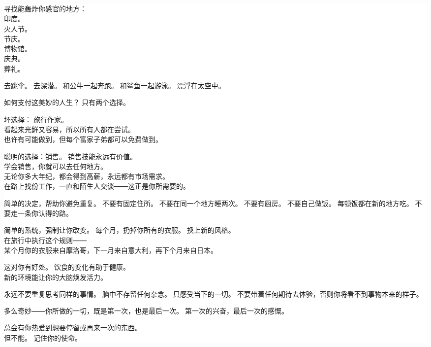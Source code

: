 寻找能轰炸你感官的地方：  
印度。  
火人节。  
节庆。  
博物馆。  
庆典。  
葬礼。  

去跳伞。
去深潜。
和公牛一起奔跑。
和鲨鱼一起游泳。
漂浮在太空中。

如何支付这美妙的人生？
只有两个选择。

坏选择： 旅行作家。  
看起来光鲜又容易，所以所有人都在尝试。  
也许有可能做到，但每个富家子弟都可以免费做到。  

聪明的选择：销售。
销售技能永远有价值。  
学会销售，你就可以去任何地方。  
无论你多大年纪，都会得到高薪，永远都有市场需求。  
在路上找份工作，一直和陌生人交谈——这正是你所需要的。  

简单的决定，帮助你避免重复。
不要有固定住所。
不要在同一个地方睡两次。
不要有厨房。
不要自己做饭。
每顿饭都在新的地方吃。
不要走一条你认得的路。

简单的系统，强制让你改变。
每个月，扔掉你所有的衣服。
换上新的风格。  
在旅行中执行这个规则——  
某个月你的衣服来自摩洛哥，下一月来自意大利，再下个月来自日本。

这对你有好处。
饮食的变化有助于健康。  
新的环境能让你的大脑焕发活力。  

永远不要重复思考同样的事情。
脑中不存留任何杂念。
只感受当下的一切。
不要带着任何期待去体验，否则你将看不到事物本来的样子。

多么奇妙——你所做的一切，既是第一次，也是最后一次。
第一次的兴奋，最后一次的感慨。

总会有你热爱到想要停留或再来一次的东西。  
但不能。
记住你的使命。
